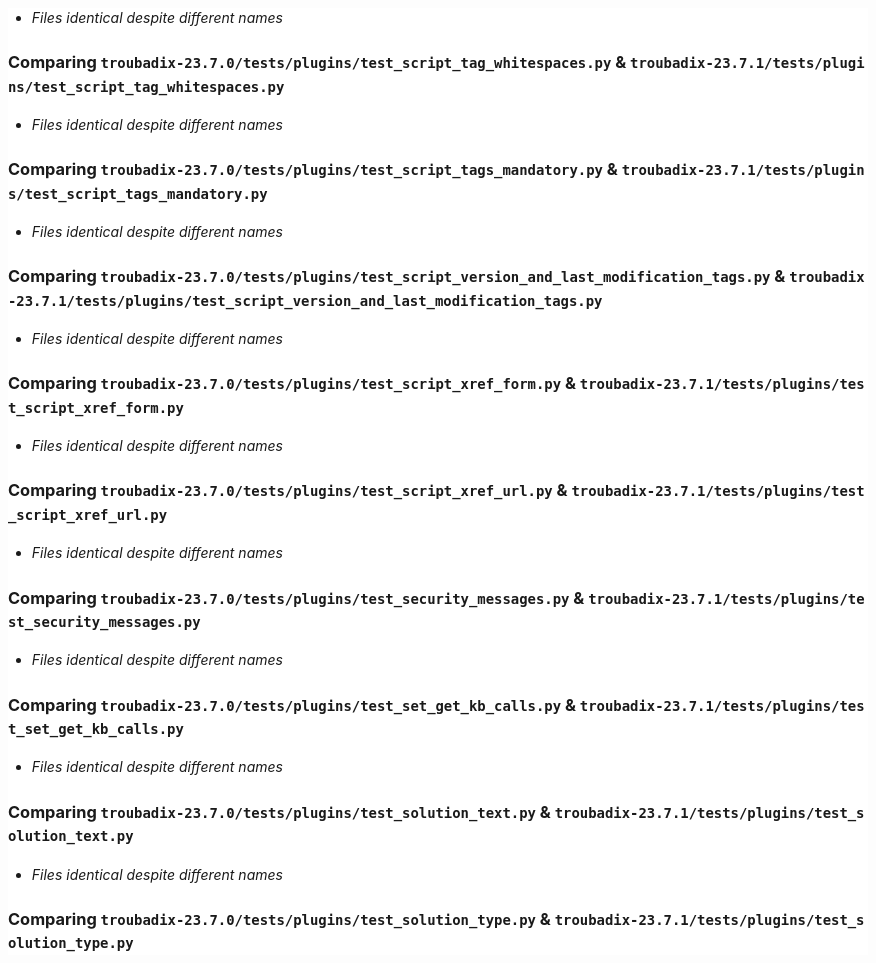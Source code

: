  * *Files identical despite different names*

### Comparing `troubadix-23.7.0/tests/plugins/test_script_tag_whitespaces.py` & `troubadix-23.7.1/tests/plugins/test_script_tag_whitespaces.py`

 * *Files identical despite different names*

### Comparing `troubadix-23.7.0/tests/plugins/test_script_tags_mandatory.py` & `troubadix-23.7.1/tests/plugins/test_script_tags_mandatory.py`

 * *Files identical despite different names*

### Comparing `troubadix-23.7.0/tests/plugins/test_script_version_and_last_modification_tags.py` & `troubadix-23.7.1/tests/plugins/test_script_version_and_last_modification_tags.py`

 * *Files identical despite different names*

### Comparing `troubadix-23.7.0/tests/plugins/test_script_xref_form.py` & `troubadix-23.7.1/tests/plugins/test_script_xref_form.py`

 * *Files identical despite different names*

### Comparing `troubadix-23.7.0/tests/plugins/test_script_xref_url.py` & `troubadix-23.7.1/tests/plugins/test_script_xref_url.py`

 * *Files identical despite different names*

### Comparing `troubadix-23.7.0/tests/plugins/test_security_messages.py` & `troubadix-23.7.1/tests/plugins/test_security_messages.py`

 * *Files identical despite different names*

### Comparing `troubadix-23.7.0/tests/plugins/test_set_get_kb_calls.py` & `troubadix-23.7.1/tests/plugins/test_set_get_kb_calls.py`

 * *Files identical despite different names*

### Comparing `troubadix-23.7.0/tests/plugins/test_solution_text.py` & `troubadix-23.7.1/tests/plugins/test_solution_text.py`

 * *Files identical despite different names*

### Comparing `troubadix-23.7.0/tests/plugins/test_solution_type.py` & `troubadix-23.7.1/tests/plugins/test_solution_type.py`
